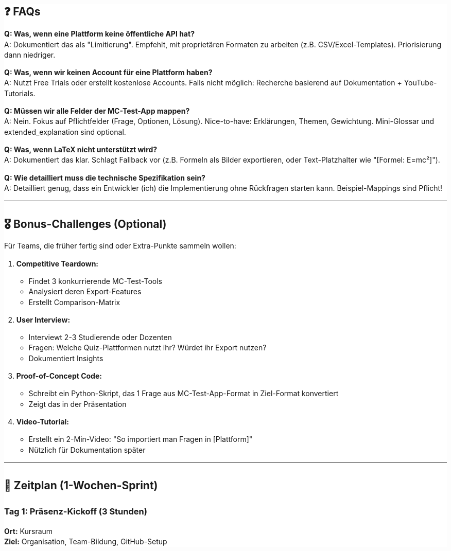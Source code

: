 
## ❓ FAQs

**Q: Was, wenn eine Plattform keine öffentliche API hat?**  
A: Dokumentiert das als "Limitierung". Empfehlt, mit proprietären Formaten zu arbeiten (z.B. CSV/Excel-Templates). Priorisierung dann niedriger.

**Q: Was, wenn wir keinen Account für eine Plattform haben?**  
A: Nutzt Free Trials oder erstellt kostenlose Accounts. Falls nicht möglich: Recherche basierend auf Dokumentation + YouTube-Tutorials.

**Q: Müssen wir alle Felder der MC-Test-App mappen?**  
A: Nein. Fokus auf Pflichtfelder (Frage, Optionen, Lösung). Nice-to-have: Erklärungen, Themen, Gewichtung. Mini-Glossar und extended_explanation sind optional.

**Q: Was, wenn LaTeX nicht unterstützt wird?**  
A: Dokumentiert das klar. Schlagt Fallback vor (z.B. Formeln als Bilder exportieren, oder Text-Platzhalter wie "[Formel: E=mc²]").

**Q: Wie detailliert muss die technische Spezifikation sein?**  
A: Detailliert genug, dass ein Entwickler (ich) die Implementierung ohne Rückfragen starten kann. Beispiel-Mappings sind Pflicht!

---

## 🎖️ Bonus-Challenges (Optional)

Für Teams, die früher fertig sind oder Extra-Punkte sammeln wollen:

1. **Competitive Teardown:**
   - Findet 3 konkurrierende MC-Test-Tools
   - Analysiert deren Export-Features
   - Erstellt Comparison-Matrix

2. **User Interview:**
   - Interviewt 2-3 Studierende oder Dozenten
   - Fragen: Welche Quiz-Plattformen nutzt ihr? Würdet ihr Export nutzen?
   - Dokumentiert Insights

3. **Proof-of-Concept Code:**
   - Schreibt ein Python-Skript, das 1 Frage aus MC-Test-App-Format in Ziel-Format konvertiert
   - Zeigt das in der Präsentation

4. **Video-Tutorial:**
   - Erstellt ein 2-Min-Video: "So importiert man Fragen in [Plattform]"
   - Nützlich für Dokumentation später

---

## 📅 Zeitplan (1-Wochen-Sprint)

### **Tag 1: Präsenz-Kickoff (3 Stunden)**

**Ort:** Kursraum  
**Ziel:** Organisation, Team-Bildung, GitHub-Setup
